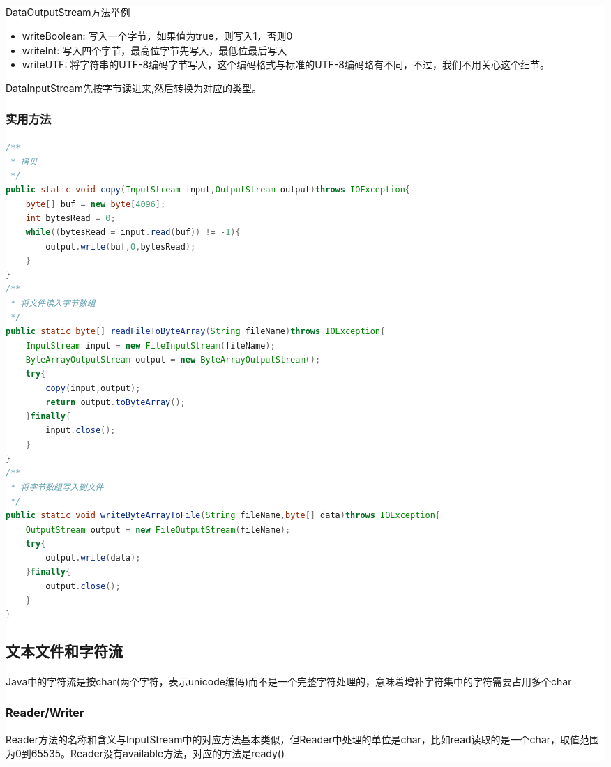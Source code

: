 DataOutputStream方法举例
- writeBoolean: 写入一个字节，如果值为true，则写入1，否则0
- writeInt: 写入四个字节，最高位字节先写入，最低位最后写入
- writeUTF: 将字符串的UTF-8编码字节写入，这个编码格式与标准的UTF-8编码略有不同，不过，我们不用关心这个细节。

DataInputStream先按字节读进来,然后转换为对应的类型。

### 实用方法
```java
/**
 * 拷贝
 */
public static void copy(InputStream input,OutputStream output)throws IOException{
    byte[] buf = new byte[4096];
    int bytesRead = 0;
    while((bytesRead = input.read(buf)) != -1){
        output.write(buf,0,bytesRead);
    }
}
/**
 * 将文件读入字节数组
 */
public static byte[] readFileToByteArray(String fileName)throws IOException{
    InputStream input = new FileInputStream(fileName);
    ByteArrayOutputStream output = new ByteArrayOutputStream();
    try{
        copy(input,output);
        return output.toByteArray();
    }finally{
        input.close();
    }
}
/**
 * 将字节数组写入到文件
 */
public static void writeByteArrayToFile(String fileName,byte[] data)throws IOException{
    OutputStream output = new FileOutputStream(fileName);
    try{
        output.write(data);
    }finally{
        output.close();
    }
}
```

## 文本文件和字符流

Java中的字符流是按char(两个字符，表示unicode编码)而不是一个完整字符处理的，意味着增补字符集中的字符需要占用多个char

### Reader/Writer
Reader方法的名称和含义与InputStream中的对应方法基本类似，但Reader中处理的单位是char，比如read读取的是一个char，取值范围为0到65535。Reader没有available方法，对应的方法是ready()
